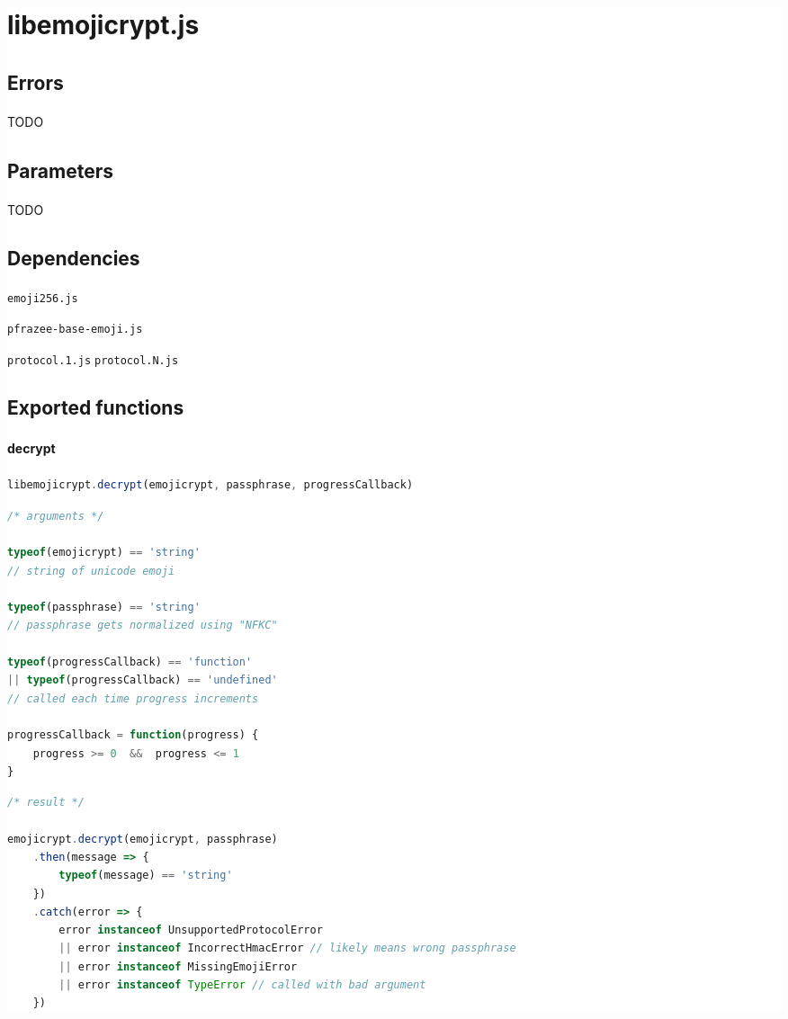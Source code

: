 # libemojicrypt.js


## Errors

TODO


## Parameters

TODO


## Dependencies

``emoji256.js``

``pfrazee-base-emoji.js``

``protocol.1.js``
``protocol.N.js``


## Exported functions


#### decrypt
```js
libemojicrypt.decrypt(emojicrypt, passphrase, progressCallback)
```
```js
/* arguments */

typeof(emojicrypt) == 'string'
// string of unicode emoji

typeof(passphrase) == 'string'
// passphrase gets normalized using "NFKC"

typeof(progressCallback) == 'function'
|| typeof(progressCallback) == 'undefined'
// called each time progress increments

progressCallback = function(progress) {
    progress >= 0  &&  progress <= 1
}
```
```js
/* result */

emojicrypt.decrypt(emojicrypt, passphrase)
    .then(message => {
        typeof(message) == 'string'
    })
    .catch(error => {
        error instanceof UnsupportedProtocolError
        || error instanceof IncorrectHmacError // likely means wrong passphrase
        || error instanceof MissingEmojiError
        || error instanceof TypeError // called with bad argument
    })
```
